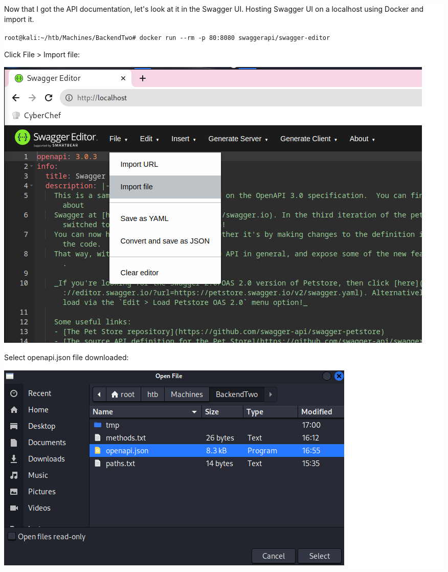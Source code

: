 Now that I got the API documentation, let's look at it in the Swagger UI.
Hosting Swagger UI on a localhost using Docker and import it.

```console
root@kali:~/htb/Machines/BackendTwo# docker run --rm -p 80:8080 swaggerapi/swagger-editor
```

Click File > Import file:

![swagger-ui-import-api-1.png](swagger-ui-import-api-1.png)

Select openapi.json file downloaded:

![swagger-ui-import-api-2.png](swagger-ui-import-api-2.png)
